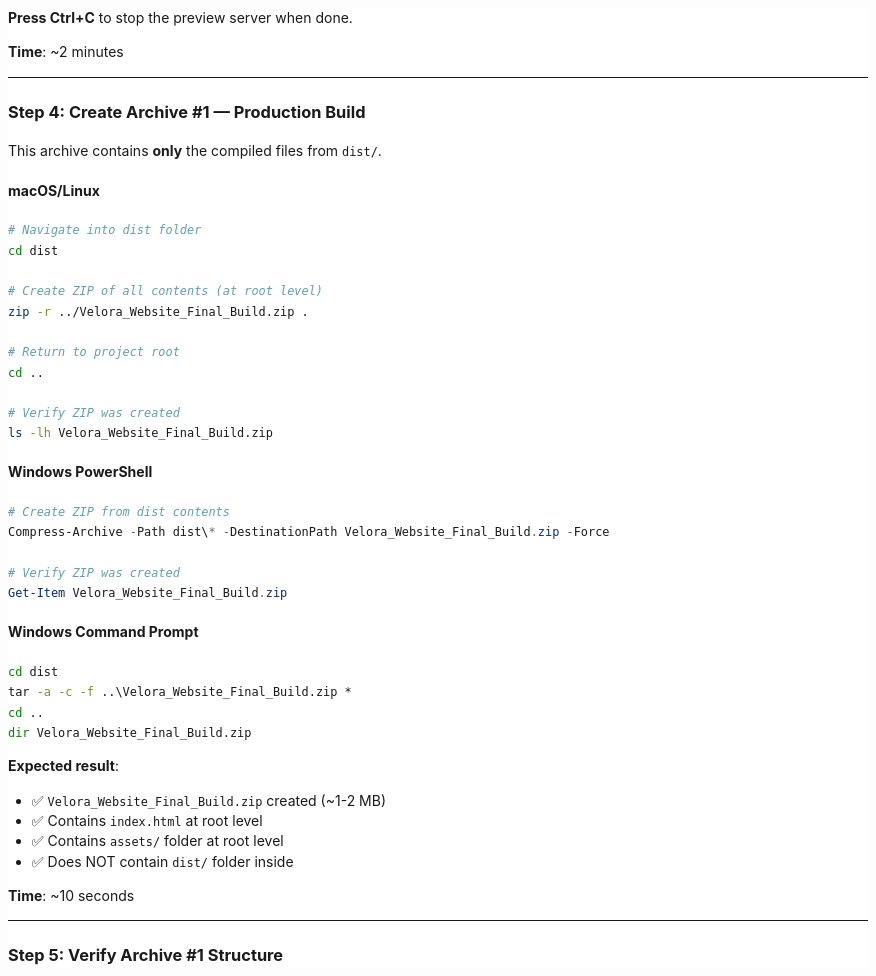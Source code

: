 **Press Ctrl+C** to stop the preview server when done.

**Time**: ~2 minutes

---

### Step 4: Create Archive #1 — Production Build

This archive contains **only** the compiled files from `dist/`.

#### macOS/Linux

```bash
# Navigate into dist folder
cd dist

# Create ZIP of all contents (at root level)
zip -r ../Velora_Website_Final_Build.zip .

# Return to project root
cd ..

# Verify ZIP was created
ls -lh Velora_Website_Final_Build.zip
```

#### Windows PowerShell

```powershell
# Create ZIP from dist contents
Compress-Archive -Path dist\* -DestinationPath Velora_Website_Final_Build.zip -Force

# Verify ZIP was created
Get-Item Velora_Website_Final_Build.zip
```

#### Windows Command Prompt

```cmd
cd dist
tar -a -c -f ..\Velora_Website_Final_Build.zip *
cd ..
dir Velora_Website_Final_Build.zip
```

**Expected result**:
- ✅ `Velora_Website_Final_Build.zip` created (~1-2 MB)
- ✅ Contains `index.html` at root level
- ✅ Contains `assets/` folder at root level
- ✅ Does NOT contain `dist/` folder inside

**Time**: ~10 seconds

---

### Step 5: Verify Archive #1 Structure
